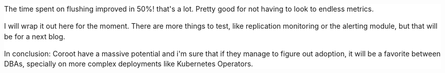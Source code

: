 The time spent on flushing improved in 50%! that's a lot. Pretty good for not having to look to endless metrics.

I will wrap it out here for the moment. There are more things to test, like replication monitoring or the alerting module, but that will be for a next blog.

In conclusion: Coroot have a massive potential and i'm sure that if they manage to figure out adoption, it will be a favorite between DBAs, specially on more complex deployments like Kubernetes Operators.